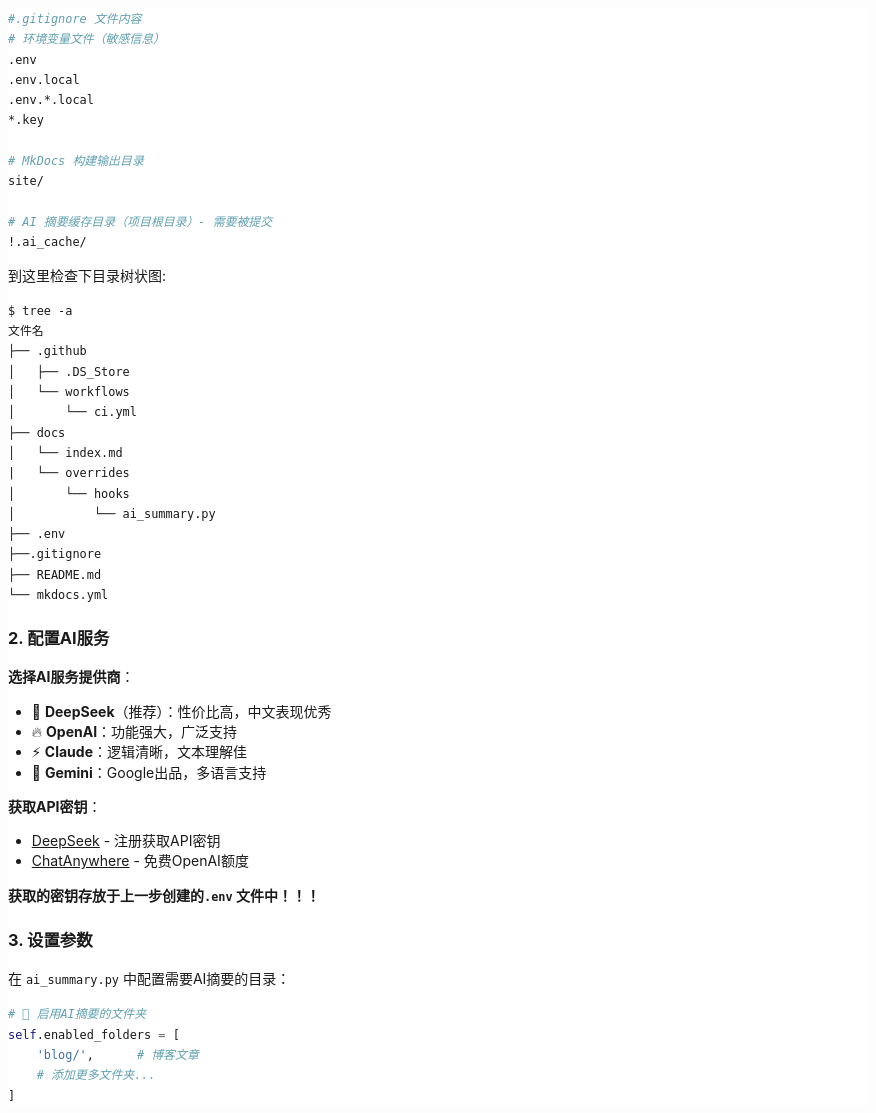 ```bash
#.gitignore 文件内容
# 环境变量文件（敏感信息）
.env
.env.local
.env.*.local
*.key

# MkDocs 构建输出目录
site/

# AI 摘要缓存目录（项目根目录）- 需要被提交
!.ai_cache/
```

到这里检查下目录树状图:
```
$ tree -a
文件名
├── .github
│   ├── .DS_Store
│   └── workflows
│       └── ci.yml
├── docs
│   └── index.md
|   └── overrides
│       └── hooks
│           └── ai_summary.py
├── .env
├──.gitignore
├── README.md
└── mkdocs.yml
```

### 2. 配置AI服务

**选择AI服务提供商**：  
- 🌟 **DeepSeek**（推荐）：性价比高，中文表现优秀  
- 🔥 **OpenAI**：功能强大，广泛支持  
- ⚡ **Claude**：逻辑清晰，文本理解佳  
- 🧠 **Gemini**：Google出品，多语言支持  

**获取API密钥**：
- [DeepSeek](https://platform.deepseek.com/usage) - 注册获取API密钥  
- [ChatAnywhere](https://github.com/chatanywhere/GPT_API_free) - 免费OpenAI额度  

**获取的密钥存放于上一步创建的`.env` 文件中！！！**

### 3. 设置参数

在 `ai_summary.py` 中配置需要AI摘要的目录：
```python
# 📂 启用AI摘要的文件夹
self.enabled_folders = [
    'blog/',      # 博客文章
    # 添加更多文件夹...
]
```
